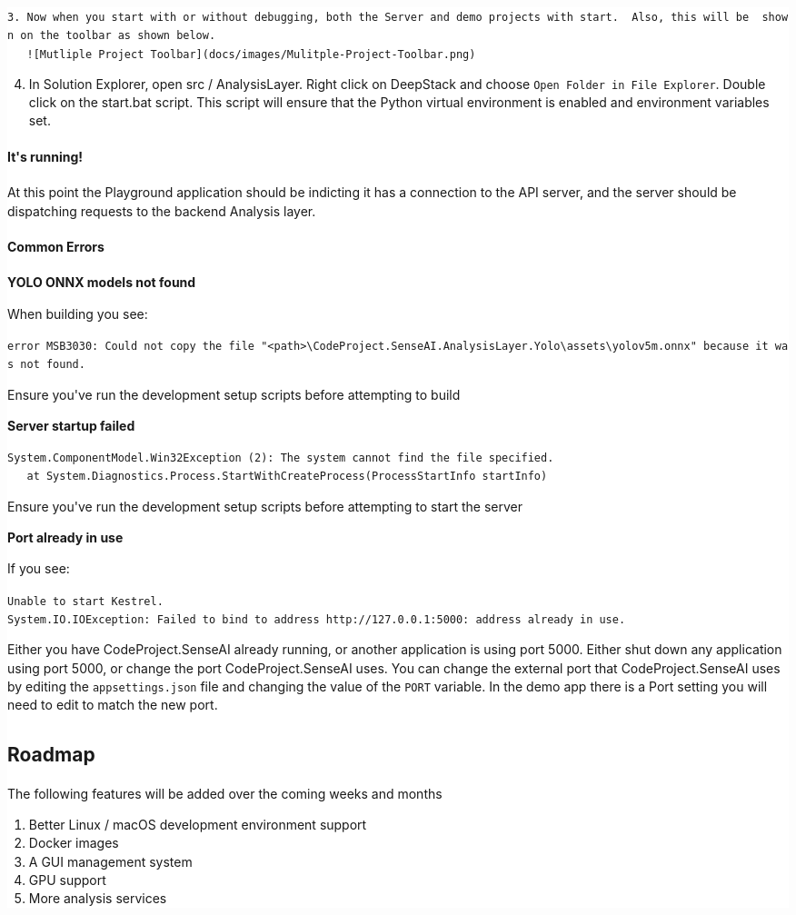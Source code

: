     3. Now when you start with or without debugging, both the Server and demo projects with start.  Also, this will be  shown on the toolbar as shown below.  
       ![Mutliple Project Toolbar](docs/images/Mulitple-Project-Toolbar.png)

4. In Solution Explorer, open src / AnalysisLayer. Right click on DeepStack and choose <code>Open Folder in File Explorer</code>. Double click on the start.bat script.  This script will ensure that the Python virtual environment is enabled and environment variables set.  

#### It's running!

At this point the Playground application should be indicting it has a connection to the API server, and the server should be dispatching requests to the backend Analysis layer.

#### Common Errors

**YOLO ONNX models not found**

When building you see:
```text
error MSB3030: Could not copy the file "<path>\CodeProject.SenseAI.AnalysisLayer.Yolo\assets\yolov5m.onnx" because it was not found.
```
Ensure you've run the development setup scripts before attempting to build

**Server startup failed**

```
System.ComponentModel.Win32Exception (2): The system cannot find the file specified.
   at System.Diagnostics.Process.StartWithCreateProcess(ProcessStartInfo startInfo)
```

Ensure you've run the development setup scripts before attempting to start the server

**Port already in use**

If you see:
```
Unable to start Kestrel.
System.IO.IOException: Failed to bind to address http://127.0.0.1:5000: address already in use.
```
Either you have CodeProject.SenseAI already running, or another application is using port 5000. Either shut down any application using port 5000, or change the port CodeProject.SenseAI uses. You can change the external port that CodeProject.SenseAI uses by editing the <code>appsettings.json</code> file and changing the value of the <code>PORT</code> variable. In the demo app there is a Port setting you will need to edit to match the new port.

## Roadmap

The following features will be added over the coming weeks and months

1. Better Linux / macOS development environment support
2. Docker images
2. A GUI management system
3. GPU support
4. More analysis services
